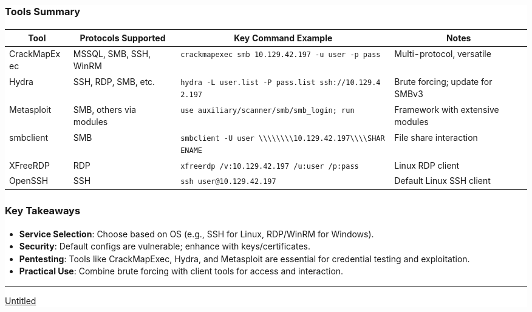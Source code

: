 ### Tools Summary

| Tool | Protocols Supported | Key Command Example | Notes |
| --- | --- | --- | --- |
| CrackMapExec | MSSQL, SMB, SSH, WinRM | `crackmapexec smb 10.129.42.197 -u user -p pass` | Multi-protocol, versatile |
| Hydra | SSH, RDP, SMB, etc. | `hydra -L user.list -P pass.list ssh://10.129.42.197` | Brute forcing; update for SMBv3 |
| Metasploit | SMB, others via modules | `use auxiliary/scanner/smb/smb_login; run` | Framework with extensive modules |
| smbclient | SMB | `smbclient -U user \\\\\\\\10.129.42.197\\\\SHARENAME` | File share interaction |
| XFreeRDP | RDP | `xfreerdp /v:10.129.42.197 /u:user /p:pass` | Linux RDP client |
| OpenSSH | SSH | `ssh user@10.129.42.197` | Default Linux SSH client |

### Key Takeaways

- **Service Selection**: Choose based on OS (e.g., SSH for Linux, RDP/WinRM for Windows).
- **Security**: Default configs are vulnerable; enhance with keys/certificates.
- **Pentesting**: Tools like CrackMapExec, Hydra, and Metasploit are essential for credential testing and exploitation.
- **Practical Use**: Combine brute forcing with client tools for access and interaction.

---

[Untitled](Password%20Attack%201bad813d6e428096a333f24fc9d7fefb/Untitled%201bad813d6e4281a8b438dbbb0b810fc7.csv)